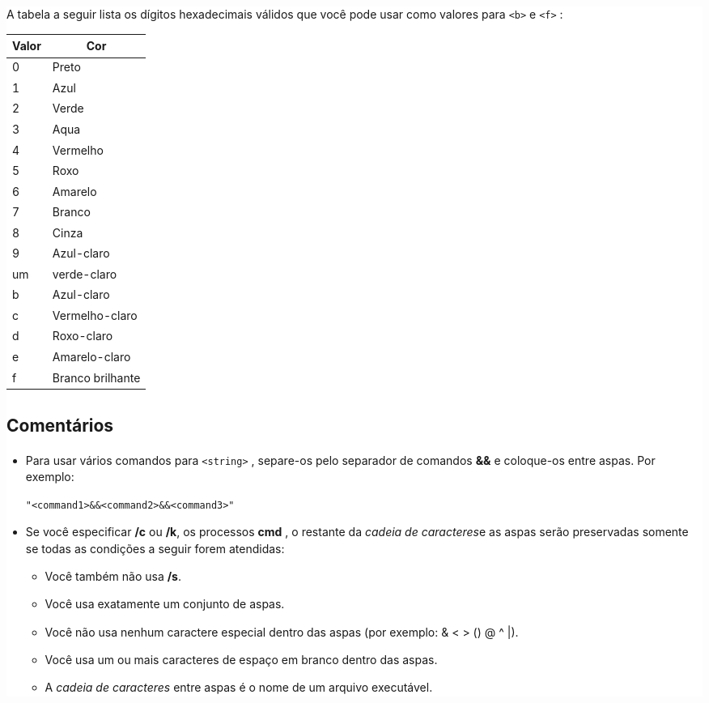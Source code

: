 A tabela a seguir lista os dígitos hexadecimais válidos que você pode usar como valores para `<b>` e `<f>` :

| Valor | Cor |
| ----- | ----- |
| 0 | Preto |
| 1 | Azul |
| 2 | Verde |
| 3 | Aqua |
| 4 | Vermelho |
| 5 | Roxo |
| 6 | Amarelo |
| 7 | Branco |
| 8 | Cinza |
| 9 | Azul-claro |
| um | verde-claro |
| b | Azul-claro |
| c | Vermelho-claro |
| d | Roxo-claro |
| e | Amarelo-claro |
| f | Branco brilhante |

## <a name="remarks"></a>Comentários

- Para usar vários comandos para `<string>` , separe-os pelo separador de comandos **&&** e coloque-os entre aspas. Por exemplo:

    ```
    "<command1>&&<command2>&&<command3>"
    ```

- Se você especificar **/c** ou **/k**, os processos **cmd** , o restante da *cadeia de caracteres*e as aspas serão preservadas somente se todas as condições a seguir forem atendidas:

    - Você também não usa **/s**.

    - Você usa exatamente um conjunto de aspas.

    - Você não usa nenhum caractere especial dentro das aspas (por exemplo:  & < >  () @ ^ |).

    - Você usa um ou mais caracteres de espaço em branco dentro das aspas.

    - A *cadeia de caracteres* entre aspas é o nome de um arquivo executável.
